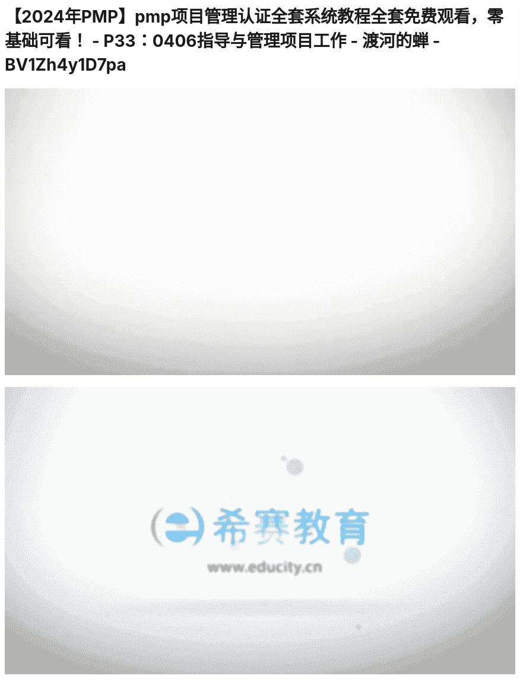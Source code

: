 # 【2024年PMP】pmp项目管理认证全套系统教程全套免费观看，零基础可看！ - P33：0406指导与管理项目工作 - 渡河的蝉 - BV1Zh4y1D7pa

![](img/b8e071c699ce322ba915060ca3e9d950_0.png)

![](img/b8e071c699ce322ba915060ca3e9d950_1.png)

